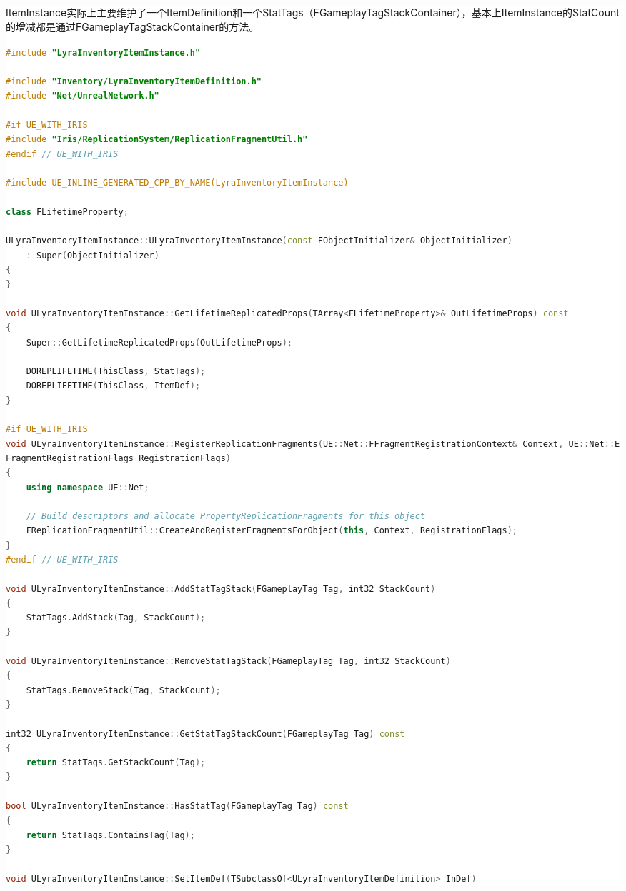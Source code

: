 
​	ItemInstance实际上主要维护了一个ItemDefinition和一个StatTags（FGameplayTagStackContainer），基本上ItemInstance的StatCount的增减都是通过FGameplayTagStackContainer的方法。

```c++
#include "LyraInventoryItemInstance.h"

#include "Inventory/LyraInventoryItemDefinition.h"
#include "Net/UnrealNetwork.h"

#if UE_WITH_IRIS
#include "Iris/ReplicationSystem/ReplicationFragmentUtil.h"
#endif // UE_WITH_IRIS

#include UE_INLINE_GENERATED_CPP_BY_NAME(LyraInventoryItemInstance)

class FLifetimeProperty;

ULyraInventoryItemInstance::ULyraInventoryItemInstance(const FObjectInitializer& ObjectInitializer)
    : Super(ObjectInitializer)
{
}

void ULyraInventoryItemInstance::GetLifetimeReplicatedProps(TArray<FLifetimeProperty>& OutLifetimeProps) const
{
    Super::GetLifetimeReplicatedProps(OutLifetimeProps);

    DOREPLIFETIME(ThisClass, StatTags);
    DOREPLIFETIME(ThisClass, ItemDef);
}

#if UE_WITH_IRIS
void ULyraInventoryItemInstance::RegisterReplicationFragments(UE::Net::FFragmentRegistrationContext& Context, UE::Net::EFragmentRegistrationFlags RegistrationFlags)
{
    using namespace UE::Net;

    // Build descriptors and allocate PropertyReplicationFragments for this object
    FReplicationFragmentUtil::CreateAndRegisterFragmentsForObject(this, Context, RegistrationFlags);
}
#endif // UE_WITH_IRIS

void ULyraInventoryItemInstance::AddStatTagStack(FGameplayTag Tag, int32 StackCount)
{
    StatTags.AddStack(Tag, StackCount);
}

void ULyraInventoryItemInstance::RemoveStatTagStack(FGameplayTag Tag, int32 StackCount)
{
    StatTags.RemoveStack(Tag, StackCount);
}

int32 ULyraInventoryItemInstance::GetStatTagStackCount(FGameplayTag Tag) const
{
    return StatTags.GetStackCount(Tag);
}

bool ULyraInventoryItemInstance::HasStatTag(FGameplayTag Tag) const
{
    return StatTags.ContainsTag(Tag);
}

void ULyraInventoryItemInstance::SetItemDef(TSubclassOf<ULyraInventoryItemDefinition> InDef)
```